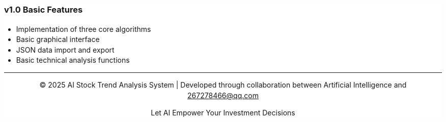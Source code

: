 ### v1.0 Basic Features
- Implementation of three core algorithms
- Basic graphical interface
- JSON data import and export
- Basic technical analysis functions

---

<div align="center">

© 2025 AI Stock Trend Analysis System | Developed through collaboration between Artificial Intelligence and 267278466@qq.com

Let AI Empower Your Investment Decisions

</div>




